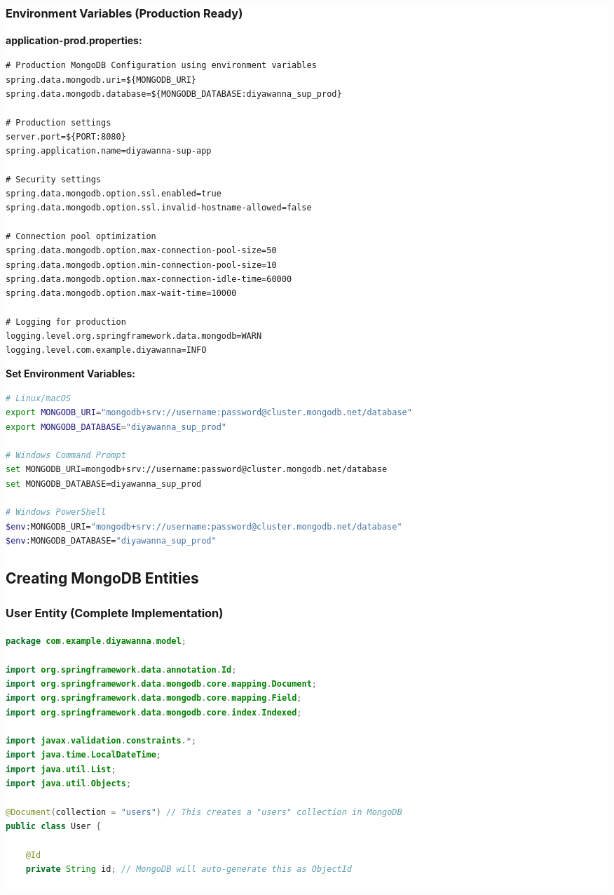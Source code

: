 ### Environment Variables (Production Ready)
**application-prod.properties:**
```properties
# Production MongoDB Configuration using environment variables
spring.data.mongodb.uri=${MONGODB_URI}
spring.data.mongodb.database=${MONGODB_DATABASE:diyawanna_sup_prod}

# Production settings
server.port=${PORT:8080}
spring.application.name=diyawanna-sup-app

# Security settings
spring.data.mongodb.option.ssl.enabled=true
spring.data.mongodb.option.ssl.invalid-hostname-allowed=false

# Connection pool optimization
spring.data.mongodb.option.max-connection-pool-size=50
spring.data.mongodb.option.min-connection-pool-size=10
spring.data.mongodb.option.max-connection-idle-time=60000
spring.data.mongodb.option.max-wait-time=10000

# Logging for production
logging.level.org.springframework.data.mongodb=WARN
logging.level.com.example.diyawanna=INFO
```

**Set Environment Variables:**
```bash
# Linux/macOS
export MONGODB_URI="mongodb+srv://username:password@cluster.mongodb.net/database"
export MONGODB_DATABASE="diyawanna_sup_prod"

# Windows Command Prompt
set MONGODB_URI=mongodb+srv://username:password@cluster.mongodb.net/database
set MONGODB_DATABASE=diyawanna_sup_prod

# Windows PowerShell
$env:MONGODB_URI="mongodb+srv://username:password@cluster.mongodb.net/database"
$env:MONGODB_DATABASE="diyawanna_sup_prod"
```

## Creating MongoDB Entities

### User Entity (Complete Implementation)
```java
package com.example.diyawanna.model;

import org.springframework.data.annotation.Id;
import org.springframework.data.mongodb.core.mapping.Document;
import org.springframework.data.mongodb.core.mapping.Field;
import org.springframework.data.mongodb.core.index.Indexed;

import javax.validation.constraints.*;
import java.time.LocalDateTime;
import java.util.List;
import java.util.Objects;

@Document(collection = "users") // This creates a "users" collection in MongoDB
public class User {
    
    @Id
    private String id; // MongoDB will auto-generate this as ObjectId
    
```